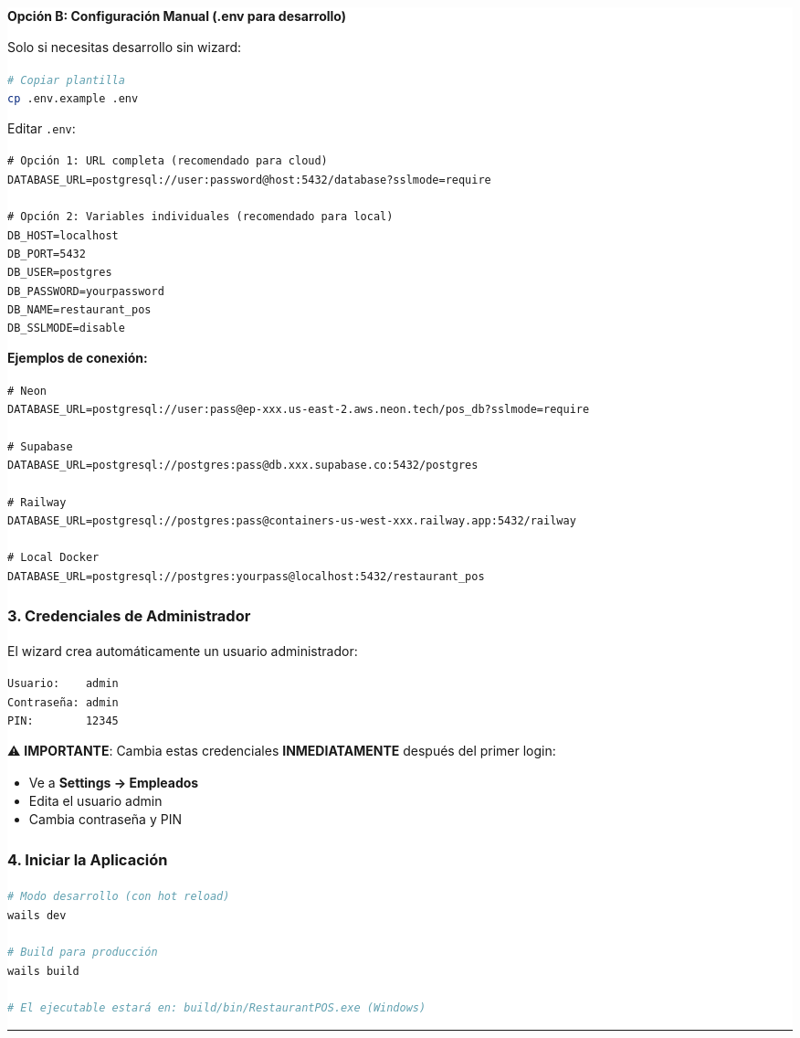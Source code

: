 **Opción B: Configuración Manual (.env para desarrollo)**

Solo si necesitas desarrollo sin wizard:

```bash
# Copiar plantilla
cp .env.example .env
```

Editar `.env`:
```env
# Opción 1: URL completa (recomendado para cloud)
DATABASE_URL=postgresql://user:password@host:5432/database?sslmode=require

# Opción 2: Variables individuales (recomendado para local)
DB_HOST=localhost
DB_PORT=5432
DB_USER=postgres
DB_PASSWORD=yourpassword
DB_NAME=restaurant_pos
DB_SSLMODE=disable
```

**Ejemplos de conexión:**
```env
# Neon
DATABASE_URL=postgresql://user:pass@ep-xxx.us-east-2.aws.neon.tech/pos_db?sslmode=require

# Supabase
DATABASE_URL=postgresql://postgres:pass@db.xxx.supabase.co:5432/postgres

# Railway
DATABASE_URL=postgresql://postgres:pass@containers-us-west-xxx.railway.app:5432/railway

# Local Docker
DATABASE_URL=postgresql://postgres:yourpass@localhost:5432/restaurant_pos
```

### 3. Credenciales de Administrador

El wizard crea automáticamente un usuario administrador:

```
Usuario:    admin
Contraseña: admin
PIN:        12345
```

⚠️ **IMPORTANTE**: Cambia estas credenciales **INMEDIATAMENTE** después del primer login:
- Ve a **Settings → Empleados**
- Edita el usuario admin
- Cambia contraseña y PIN

### 4. Iniciar la Aplicación

```bash
# Modo desarrollo (con hot reload)
wails dev

# Build para producción
wails build

# El ejecutable estará en: build/bin/RestaurantPOS.exe (Windows)
```

---